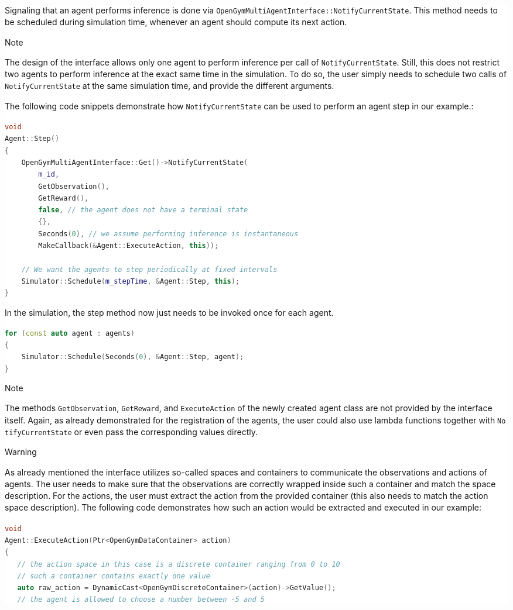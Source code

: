 Signaling that an agent performs inference is done via
`OpenGymMultiAgentInterface::NotifyCurrentState`. This method needs to
be scheduled during simulation time, whenever an agent should compute
its next action.

>[!NOTE]
>The design of the interface allows only one agent to perform inference
>per call of `NotifyCurrentState`. Still, this does not restrict two
>agents to perform inference at the exact same time in the simulation. To
>do so, the user simply needs to schedule two calls of
>`NotifyCurrentState` at the same simulation time, and provide the
>different arguments.

The following code snippets demonstrate how `NotifyCurrentState` can be
used to perform an agent step in our example.:

``` cpp
void
Agent::Step()
{
    OpenGymMultiAgentInterface::Get()->NotifyCurrentState(
        m_id,
        GetObservation(),
        GetReward(),
        false, // the agent does not have a terminal state
        {},
        Seconds(0), // we assume performing inference is instantaneous
        MakeCallback(&Agent::ExecuteAction, this));

    // We want the agents to step periodically at fixed intervals
    Simulator::Schedule(m_stepTime, &Agent::Step, this);
}
```

In the simulation, the step method now just needs to be invoked once for
each agent.

``` cpp
for (const auto agent : agents)
{
    Simulator::Schedule(Seconds(0), &Agent::Step, agent);
}
```
>[!NOTE]
>The methods `GetObservation`, `GetReward`, and `ExecuteAction` of the newly
>created agent class are not provided by the
>interface itself. Again, as already demonstrated for the registration of
>the agents, the user could also use lambda functions together with
>`NotifyCurrentState` or even pass the corresponding values directly.

>[!WARNING]
>As already mentioned the interface utilizes so-called spaces and
>containers to communicate the observations and actions of agents. The
>user needs to make sure that the observations are correctly wrapped
>inside such a container and match the space description. For the actions,
>the user must extract the action from the provided container (this also
>needs to match the action space description).
>The following code demonstrates how such an action would be extracted
>and executed in our example:
>``` cpp
>void
>Agent::ExecuteAction(Ptr<OpenGymDataContainer> action)
>{
>    // the action space in this case is a discrete container ranging from 0 to 10
>    // such a container contains exactly one value
>    auto raw_action = DynamicCast<OpenGymDiscreteContainer>(action)->GetValue();
>    // the agent is allowed to choose a number between -5 and 5